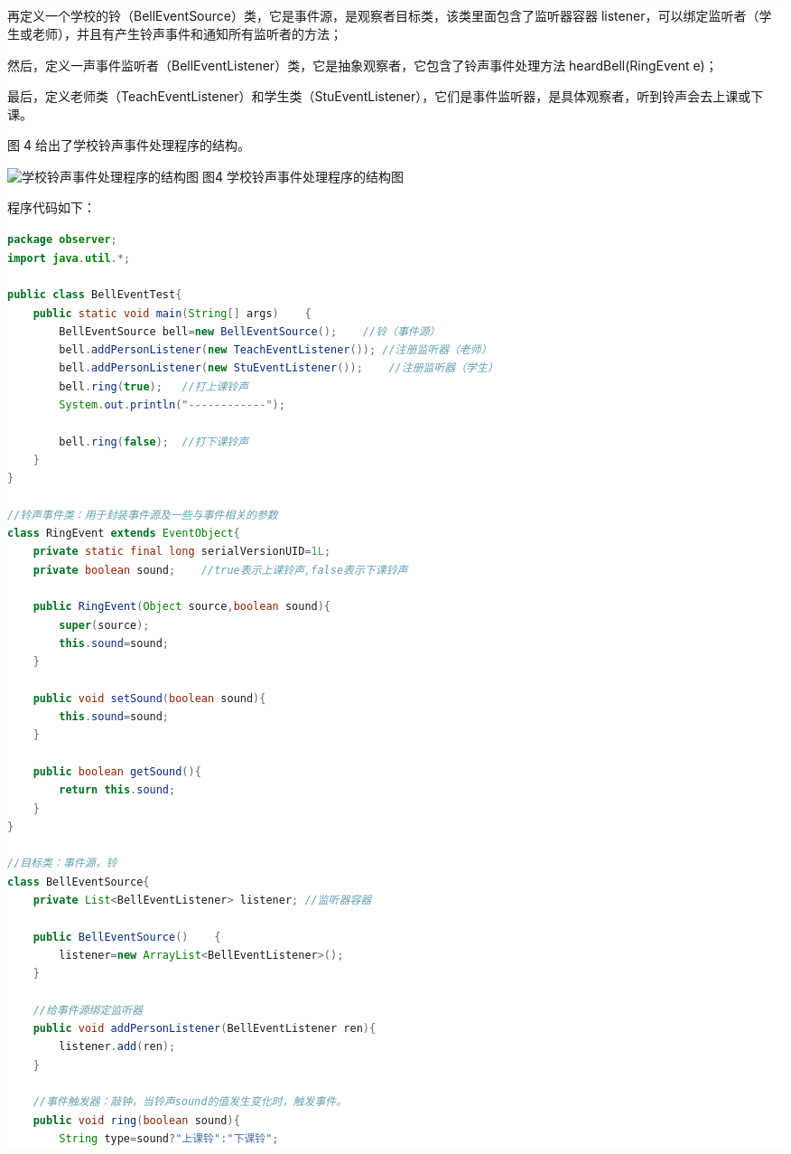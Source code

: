 再定义一个学校的铃（BellEventSource）类，它是事件源，是观察者目标类，该类里面包含了监听器容器 listener，可以绑定监听者（学生或老师），并且有产生铃声事件和通知所有监听者的方法；

然后，定义一声事件监听者（BellEventListener）类，它是抽象观察者，它包含了铃声事件处理方法 heardBell(RingEvent e)；

最后，定义老师类（TeachEventListener）和学生类（StuEventListener），它们是事件监听器，是具体观察者，听到铃声会去上课或下课。

图 4 给出了学校铃声事件处理程序的结构。

![学校铃声事件处理程序的结构图](http://c.biancheng.net/uploads/allimg/181116/3-1Q1161AP0K8.gif)
图4 学校铃声事件处理程序的结构图


程序代码如下：

```java
package observer;
import java.util.*;

public class BellEventTest{    
    public static void main(String[] args)    {        
        BellEventSource bell=new BellEventSource();    //铃（事件源）            
        bell.addPersonListener(new TeachEventListener()); //注册监听器（老师）        
        bell.addPersonListener(new StuEventListener());    //注册监听器（学生）        
        bell.ring(true);   //打上课铃声        
        System.out.println("------------");           
        
        bell.ring(false);  //打下课铃声    
    }
}

//铃声事件类：用于封装事件源及一些与事件相关的参数
class RingEvent extends EventObject{       
    private static final long serialVersionUID=1L;    
    private boolean sound;    //true表示上课铃声,false表示下课铃声    
    
    public RingEvent(Object source,boolean sound){        
        super(source);        
        this.sound=sound;    
    }       
    
    public void setSound(boolean sound){        
        this.sound=sound;    
    }    
    
    public boolean getSound(){        
        return this.sound;    
    }
}

//目标类：事件源，铃
class BellEventSource{        
    private List<BellEventListener> listener; //监听器容器    
    
    public BellEventSource()    {         
        listener=new ArrayList<BellEventListener>();            
    }    
    
    //给事件源绑定监听器     
    public void addPersonListener(BellEventListener ren){         
        listener.add(ren);     
    }    
    
    //事件触发器：敲钟，当铃声sound的值发生变化时，触发事件。    
    public void ring(boolean sound){        
        String type=sound?"上课铃":"下课铃";        
```